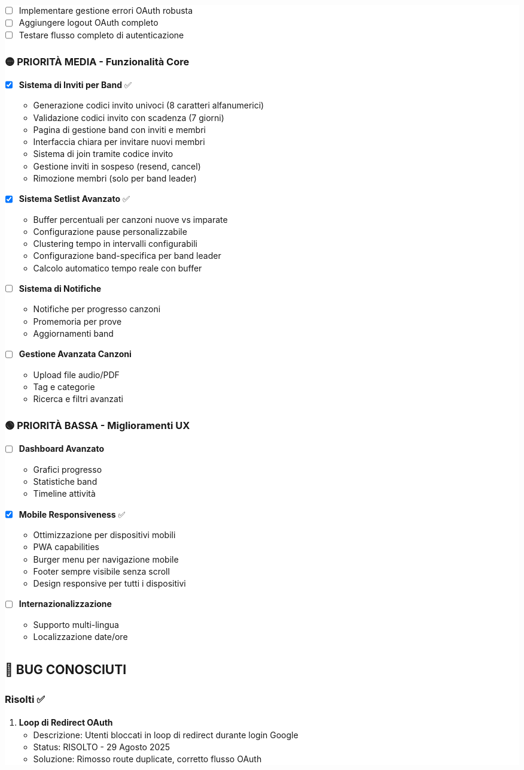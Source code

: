 - [ ] Implementare gestione errori OAuth robusta
- [ ] Aggiungere logout OAuth completo
- [ ] Testare flusso completo di autenticazione

### 🟡 PRIORITÀ MEDIA - Funzionalità Core
- [x] **Sistema di Inviti per Band** ✅
  - Generazione codici invito univoci (8 caratteri alfanumerici)
  - Validazione codici invito con scadenza (7 giorni)
  - Pagina di gestione band con inviti e membri
  - Interfaccia chiara per invitare nuovi membri
  - Sistema di join tramite codice invito
  - Gestione inviti in sospeso (resend, cancel)
  - Rimozione membri (solo per band leader)

- [x] **Sistema Setlist Avanzato** ✅
  - Buffer percentuali per canzoni nuove vs imparate
  - Configurazione pause personalizzabile
  - Clustering tempo in intervalli configurabili
  - Configurazione band-specifica per band leader
  - Calcolo automatico tempo reale con buffer

- [ ] **Sistema di Notifiche**
  - Notifiche per progresso canzoni
  - Promemoria per prove
  - Aggiornamenti band

- [ ] **Gestione Avanzata Canzoni**
  - Upload file audio/PDF
  - Tag e categorie
  - Ricerca e filtri avanzati

### 🟢 PRIORITÀ BASSA - Miglioramenti UX
- [ ] **Dashboard Avanzato**
  - Grafici progresso
  - Statistiche band
  - Timeline attività

- [x] **Mobile Responsiveness** ✅
  - Ottimizzazione per dispositivi mobili
  - PWA capabilities
  - Burger menu per navigazione mobile
  - Footer sempre visibile senza scroll
  - Design responsive per tutti i dispositivi

- [ ] **Internazionalizzazione**
  - Supporto multi-lingua
  - Localizzazione date/ore

## 🐛 BUG CONOSCIUTI

### Risolti ✅
1. **Loop di Redirect OAuth** 
   - Descrizione: Utenti bloccati in loop di redirect durante login Google
   - Status: RISOLTO - 29 Agosto 2025
   - Soluzione: Rimosso route duplicate, corretto flusso OAuth
